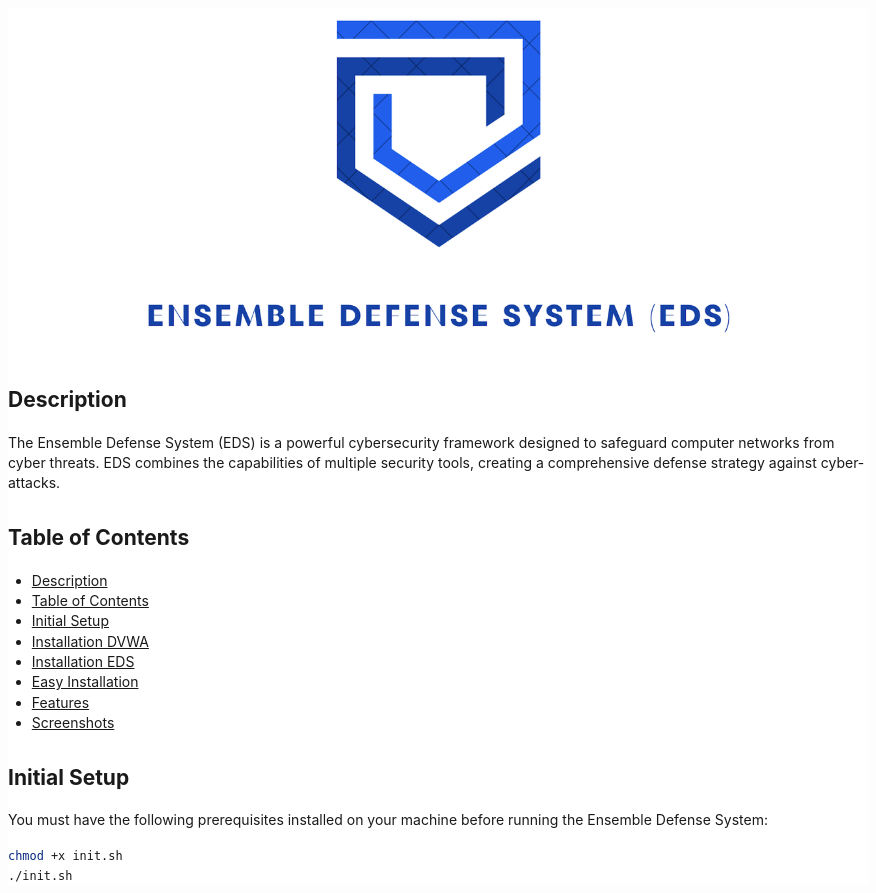 <div align="center">
   <img width="666" src="Screenshots/EDS Logo.png"/>
</div>

## Description

The Ensemble Defense System (EDS) is a powerful cybersecurity framework designed to safeguard computer networks from cyber threats. EDS combines the capabilities of multiple security tools, creating a comprehensive defense strategy against cyber-attacks.

## Table of Contents

- [Description](#description)
- [Table of Contents](#table-of-contents)
- [Initial Setup](#initial-setup)
- [Installation DVWA](#installation-dvwa)
- [Installation EDS](#installation-eds)
- [Easy Installation](#easy-installation)
- [Features](#features)
- [Screenshots](#screenshots)

## Initial Setup
You must have the following prerequisites installed on your machine before running the Ensemble Defense System:
```bash
chmod +x init.sh
./init.sh
```
